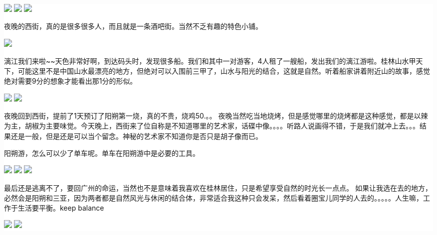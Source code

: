 ![](/portfolio/2010_10/fullsize/sightcorner-33.jpg)
![](/portfolio/2010_10/fullsize/sightcorner-34.jpg)
![](/portfolio/2010_10/fullsize/sightcorner-35.jpg)

夜晚的西街，真的是很多很多人，而且就是一条酒吧街。当然不乏有趣的特色小铺。

![](/portfolio/2010_10/fullsize/sightcorner-38.jpg)

漓江我们来啦~~天色非常好啊，到达码头时，发现很多船。我们和其中一对游客，4人租了一艘船，发出我们的漓江游啦。桂林山水甲天下，可能这里不是中国山水最漂亮的地方，但绝对可以入围前三甲了，山水与阳光的结合，这就是自然。听着船家讲着附近山的故事，感觉绝对需要9分的想象才能看出那1分的形似。

![](/portfolio/2010_10/fullsize/sightcorner-40.jpg)
![](/portfolio/2010_10/fullsize/sightcorner-43.jpg)

夜晚回到西街，提前了1天预订了阳朔第一烧，真的不贵，烧鸡50.。。
夜晚当然吃当地烧烤，但是感觉哪里的烧烤都是这种感觉，都是以辣为主，胡椒为主要味觉。今天晚上，西街来了位自称是不知道哪里的艺术家，话碟中像。。。。听路人说画得不错，于是我们就冲上去。。。结果还是一般，但是还是可以当个留念。神秘的艺术家不知道你是否只是胡子像而已。


阳朔游，怎么可以少了单车呢。单车在阳朔游中是必要的工具。

![](/portfolio/2010_10/fullsize/sightcorner-53.jpg)
![](/portfolio/2010_10/fullsize/sightcorner-54.jpg)
![](/portfolio/2010_10/fullsize/sightcorner-56.jpg)

最后还是逃离不了，要回广州的命运，当然也不是意味着我喜欢在桂林居住，只是希望享受自然的时光长一点点。
如果让我选在去的地方，必然会是阳朔和三亚，因为两者都是自然风光与休闲的结合体，非常适合我这种只会发呆，然后看着圈宝儿同学的人去的。。。。。人生嘛，工作于生活要平衡。keep balance

![](/portfolio/2010_10/fullsize/sightcorner-57.jpg)
![](/portfolio/2010_10/fullsize/sightcorner-58.jpg)